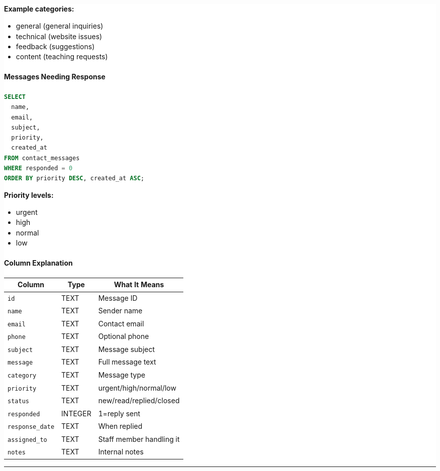 **Example categories:**
- general (general inquiries)
- technical (website issues)
- feedback (suggestions)
- content (teaching requests)

#### Messages Needing Response

```sql
SELECT
  name,
  email,
  subject,
  priority,
  created_at
FROM contact_messages
WHERE responded = 0
ORDER BY priority DESC, created_at ASC;
```

**Priority levels:**
- urgent
- high
- normal
- low

#### Column Explanation

| Column | Type | What It Means |
|--------|------|---------------|
| `id` | TEXT | Message ID |
| `name` | TEXT | Sender name |
| `email` | TEXT | Contact email |
| `phone` | TEXT | Optional phone |
| `subject` | TEXT | Message subject |
| `message` | TEXT | Full message text |
| `category` | TEXT | Message type |
| `priority` | TEXT | urgent/high/normal/low |
| `status` | TEXT | new/read/replied/closed |
| `responded` | INTEGER | 1=reply sent |
| `response_date` | TEXT | When replied |
| `assigned_to` | TEXT | Staff member handling it |
| `notes` | TEXT | Internal notes |

---